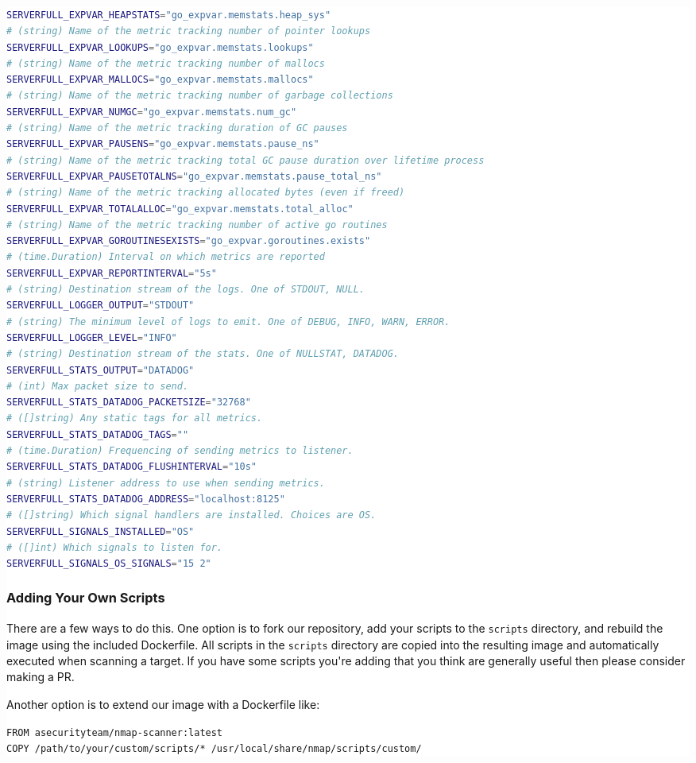 ```bash
SERVERFULL_EXPVAR_HEAPSTATS="go_expvar.memstats.heap_sys"
# (string) Name of the metric tracking number of pointer lookups
SERVERFULL_EXPVAR_LOOKUPS="go_expvar.memstats.lookups"
# (string) Name of the metric tracking number of mallocs
SERVERFULL_EXPVAR_MALLOCS="go_expvar.memstats.mallocs"
# (string) Name of the metric tracking number of garbage collections
SERVERFULL_EXPVAR_NUMGC="go_expvar.memstats.num_gc"
# (string) Name of the metric tracking duration of GC pauses
SERVERFULL_EXPVAR_PAUSENS="go_expvar.memstats.pause_ns"
# (string) Name of the metric tracking total GC pause duration over lifetime process
SERVERFULL_EXPVAR_PAUSETOTALNS="go_expvar.memstats.pause_total_ns"
# (string) Name of the metric tracking allocated bytes (even if freed)
SERVERFULL_EXPVAR_TOTALALLOC="go_expvar.memstats.total_alloc"
# (string) Name of the metric tracking number of active go routines
SERVERFULL_EXPVAR_GOROUTINESEXISTS="go_expvar.goroutines.exists"
# (time.Duration) Interval on which metrics are reported
SERVERFULL_EXPVAR_REPORTINTERVAL="5s"
# (string) Destination stream of the logs. One of STDOUT, NULL.
SERVERFULL_LOGGER_OUTPUT="STDOUT"
# (string) The minimum level of logs to emit. One of DEBUG, INFO, WARN, ERROR.
SERVERFULL_LOGGER_LEVEL="INFO"
# (string) Destination stream of the stats. One of NULLSTAT, DATADOG.
SERVERFULL_STATS_OUTPUT="DATADOG"
# (int) Max packet size to send.
SERVERFULL_STATS_DATADOG_PACKETSIZE="32768"
# ([]string) Any static tags for all metrics.
SERVERFULL_STATS_DATADOG_TAGS=""
# (time.Duration) Frequencing of sending metrics to listener.
SERVERFULL_STATS_DATADOG_FLUSHINTERVAL="10s"
# (string) Listener address to use when sending metrics.
SERVERFULL_STATS_DATADOG_ADDRESS="localhost:8125"
# ([]string) Which signal handlers are installed. Choices are OS.
SERVERFULL_SIGNALS_INSTALLED="OS"
# ([]int) Which signals to listen for.
SERVERFULL_SIGNALS_OS_SIGNALS="15 2"
```

<a id="markdown-adding-your-own-scripts" name="adding-your-own-scripts"></a>
### Adding Your Own Scripts

There are a few ways to do this. One option is to fork our repository, add
your scripts to the `scripts` directory, and rebuild the image using the
included Dockerfile. All scripts in the `scripts` directory are copied into the
resulting image and automatically executed when scanning a target. If you have
some scripts you're adding that you think are generally useful then please
consider making a PR.

Another option is to extend our image with a Dockerfile like:

```docker
FROM asecurityteam/nmap-scanner:latest
COPY /path/to/your/custom/scripts/* /usr/local/share/nmap/scripts/custom/
```
